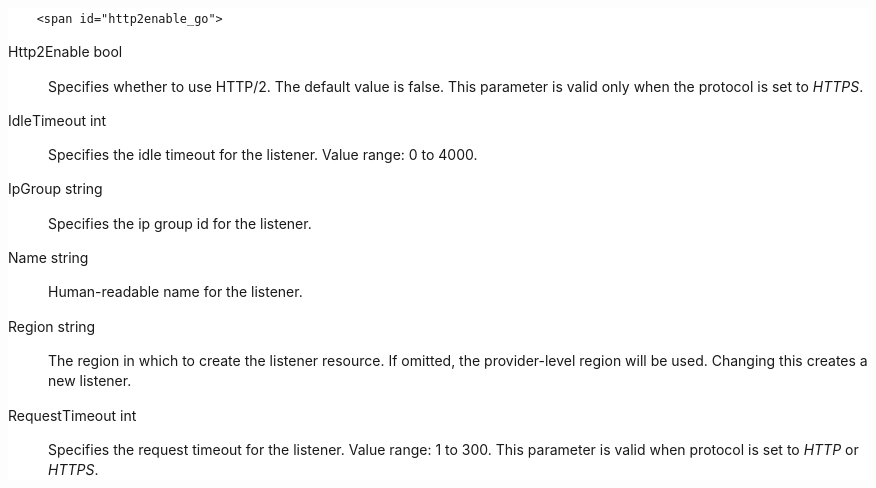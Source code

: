         <span id="http2enable_go">
<a data-swiftype-name="resource-property" data-swiftype-type="text" href="#http2enable_go" style="color: inherit; text-decoration: inherit;">Http2Enable</a>
</span>
        <span class="property-indicator"></span>
        <span class="property-type">bool</span>
    </dt>
    <dd><p>Specifies whether to use HTTP/2. The default value is false. This parameter is valid
only when the protocol is set to <em>HTTPS</em>.</p>
</dd><dt class="property-optional"
            title="Optional">
        <span id="idletimeout_go">
<a data-swiftype-name="resource-property" data-swiftype-type="text" href="#idletimeout_go" style="color: inherit; text-decoration: inherit;">Idle<wbr>Timeout</a>
</span>
        <span class="property-indicator"></span>
        <span class="property-type">int</span>
    </dt>
    <dd><p>Specifies the idle timeout for the listener. Value range: 0 to 4000.</p>
</dd><dt class="property-optional"
            title="Optional">
        <span id="ipgroup_go">
<a data-swiftype-name="resource-property" data-swiftype-type="text" href="#ipgroup_go" style="color: inherit; text-decoration: inherit;">Ip<wbr>Group</a>
</span>
        <span class="property-indicator"></span>
        <span class="property-type">string</span>
    </dt>
    <dd><p>Specifies the ip group id for the listener.</p>
</dd><dt class="property-optional"
            title="Optional">
        <span id="name_go">
<a data-swiftype-name="resource-property" data-swiftype-type="text" href="#name_go" style="color: inherit; text-decoration: inherit;">Name</a>
</span>
        <span class="property-indicator"></span>
        <span class="property-type">string</span>
    </dt>
    <dd><p>Human-readable name for the listener.</p>
</dd><dt class="property-optional property-replacement"
            title="Optional">
        <span id="region_go">
<a data-swiftype-name="resource-property" data-swiftype-type="text" href="#region_go" style="color: inherit; text-decoration: inherit;">Region</a>
</span>
        <span class="property-indicator"></span>
        <span class="property-type">string</span>
    </dt>
    <dd><p>The region in which to create the listener resource. If omitted, the
provider-level region will be used. Changing this creates a new listener.</p>
</dd><dt class="property-optional"
            title="Optional">
        <span id="requesttimeout_go">
<a data-swiftype-name="resource-property" data-swiftype-type="text" href="#requesttimeout_go" style="color: inherit; text-decoration: inherit;">Request<wbr>Timeout</a>
</span>
        <span class="property-indicator"></span>
        <span class="property-type">int</span>
    </dt>
    <dd><p>Specifies the request timeout for the listener. Value range: 1 to 300. This
parameter is valid when protocol is set to <em>HTTP</em> or <em>HTTPS</em>.</p>
</dd><dt class="property-optional"
            title="Optional">
        <span id="responsetimeout_go">